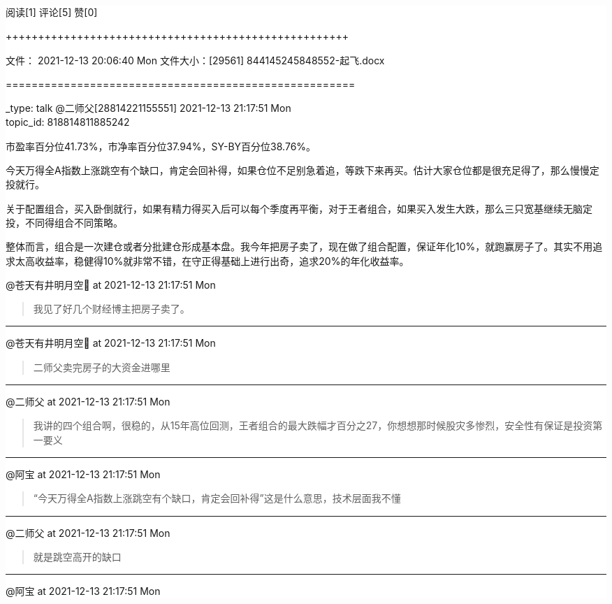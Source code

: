 

阅读[1]  评论[5]  赞[0] 

+++++++++++++++++++++++++++++++++++++++++++++++++++++

文件：
2021-12-13 20:06:40 Mon
文件大小：[29561]
844145245848552-起飞.docx


======================================================






_type: talk
@二师父[28814221155551]
2021-12-13 21:17:51 Mon  
topic_id: 818814811885242

<e type="hashtag" hid="552114551414" title="#估值数据#" /> 市盈率百分位41.73%，市净率百分位37.94%，SY-BY百分位38.76%。

今天万得全A指数上涨跳空有个缺口，肯定会回补得，如果仓位不足别急着追，等跌下来再买。估计大家仓位都是很充足得了，那么慢慢定投就行。

关于配置组合，买入卧倒就行，如果有精力得买入后可以每个季度再平衡，对于王者组合，如果买入发生大跌，那么三只宽基继续无脑定投，不同得组合不同策略。

整体而言，组合是一次建仓或者分批建仓形成基本盘。我今年把房子卖了，现在做了组合配置，保证年化10%，就跑赢房子了。其实不用追求太高收益率，稳健得10%就非常不错，在守正得基础上进行出奇，追求20%的年化收益率。

@苍天有井明月空🌙 at 2021-12-13 21:17:51 Mon

> 我见了好几个财经博主把房子卖了。

----------

@苍天有井明月空🌙 at 2021-12-13 21:17:51 Mon

> 二师父卖完房子的大资金进哪里

----------

@二师父 at 2021-12-13 21:17:51 Mon

> 我讲的四个组合啊，很稳的，从15年高位回测，王者组合的最大跌幅才百分之27，你想想那时候股灾多惨烈，安全性有保证是投资第一要义

----------

@阿宝 at 2021-12-13 21:17:51 Mon

> “今天万得全A指数上涨跳空有个缺口，肯定会回补得”这是什么意思，技术层面我不懂

----------

@二师父 at 2021-12-13 21:17:51 Mon

> 就是跳空高开的缺口

----------

@阿宝 at 2021-12-13 21:17:51 Mon

